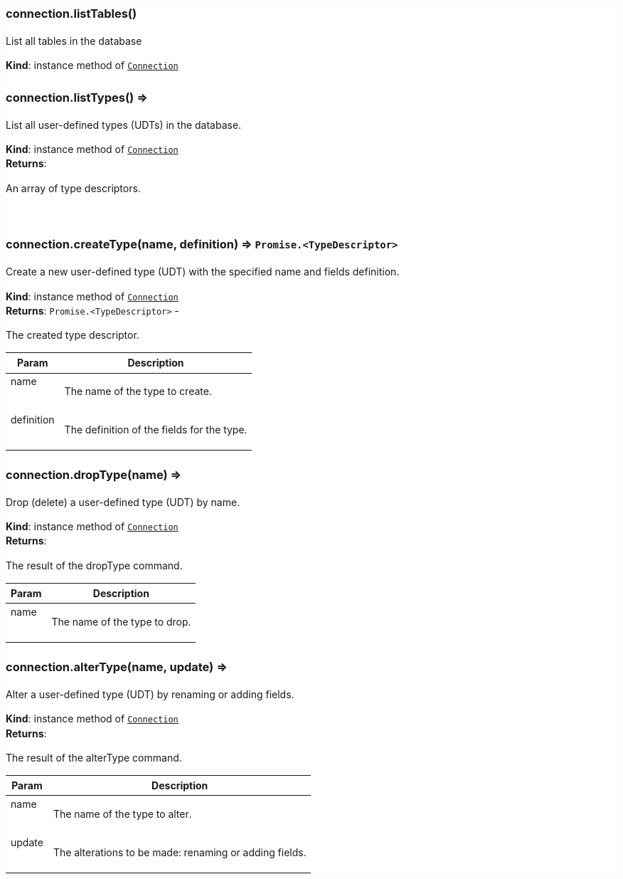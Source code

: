 ### connection.listTables()
<p>List all tables in the database</p>

**Kind**: instance method of [<code>Connection</code>](#Connection)  
<a name="Connection+listTypes"></a>

### connection.listTypes() ⇒
<p>List all user-defined types (UDTs) in the database.</p>

**Kind**: instance method of [<code>Connection</code>](#Connection)  
**Returns**: <p>An array of type descriptors.</p>  
<a name="Connection+createType"></a>

### connection.createType(name, definition) ⇒ <code>Promise.&lt;TypeDescriptor&gt;</code>
<p>Create a new user-defined type (UDT) with the specified name and fields definition.</p>

**Kind**: instance method of [<code>Connection</code>](#Connection)  
**Returns**: <code>Promise.&lt;TypeDescriptor&gt;</code> - <p>The created type descriptor.</p>  

| Param | Description |
| --- | --- |
| name | <p>The name of the type to create.</p> |
| definition | <p>The definition of the fields for the type.</p> |

<a name="Connection+dropType"></a>

### connection.dropType(name) ⇒
<p>Drop (delete) a user-defined type (UDT) by name.</p>

**Kind**: instance method of [<code>Connection</code>](#Connection)  
**Returns**: <p>The result of the dropType command.</p>  

| Param | Description |
| --- | --- |
| name | <p>The name of the type to drop.</p> |

<a name="Connection+alterType"></a>

### connection.alterType(name, update) ⇒
<p>Alter a user-defined type (UDT) by renaming or adding fields.</p>

**Kind**: instance method of [<code>Connection</code>](#Connection)  
**Returns**: <p>The result of the alterType command.</p>  

| Param | Description |
| --- | --- |
| name | <p>The name of the type to alter.</p> |
| update | <p>The alterations to be made: renaming or adding fields.</p> |

<a name="Connection+syncTypes"></a>
